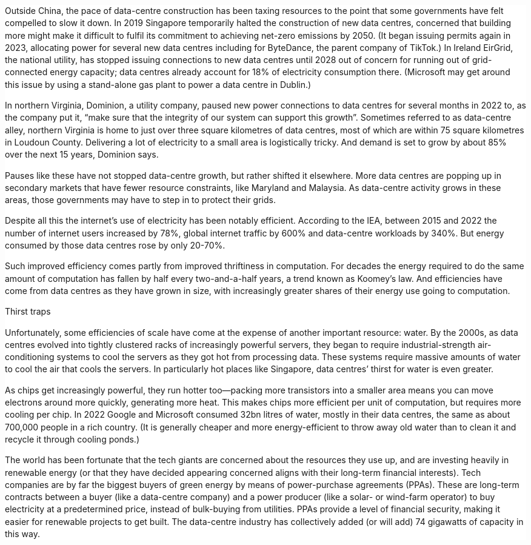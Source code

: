 Outside China, the pace of data-centre construction has been taxing resources to the point that some governments have felt compelled to slow it down. In 2019 Singapore temporarily halted the construction of new data centres, concerned that building more might make it difficult to fulfil its commitment to achieving net-zero emissions by 2050. (It began issuing permits again in 2023, allocating power for several new data centres including for ByteDance, the parent company of TikTok.) In Ireland EirGrid, the national utility, has stopped issuing connections to new data centres until 2028 out of concern for running out of grid-connected energy capacity; data centres already account for 18% of electricity consumption there. (Microsoft may get around this issue by using a stand-alone gas plant to power a data centre in Dublin.) 

In northern Virginia, Dominion, a utility company, paused new power connections to data centres for several months in 2022 to, as the company put it, “make sure that the integrity of our system can support this growth”. Sometimes referred to as data-centre alley, northern Virginia is home to just over three square kilometres of data centres, most of which are within 75 square kilometres in Loudoun County. Delivering a lot of electricity to a small area is logistically tricky. And demand is set to grow by about 85% over the next 15 years, Dominion says. 

Pauses like these have not stopped data-centre growth, but rather shifted it elsewhere. More data centres are popping up in secondary markets that have fewer resource constraints, like Maryland and Malaysia. As data-centre activity grows in these areas, those governments may have to step in to protect their grids. 

Despite all this the internet’s use of electricity has been notably efficient. According to the IEA, between 2015 and 2022 the number of internet users increased by 78%, global internet traffic by 600% and data-centre workloads by 340%. But energy consumed by those data centres rose by only 20-70%.

Such improved efficiency comes partly from improved thriftiness in computation. For decades the energy required to do the same amount of computation has fallen by half every two-and-a-half years, a trend known as Koomey’s law. And efficiencies have come from data centres as they have grown in size, with increasingly greater shares of their energy use going to computation. 

Thirst traps

Unfortunately, some efficiencies of scale have come at the expense of another important resource: water. By the 2000s, as data centres evolved into tightly clustered racks of increasingly powerful servers, they began to require industrial-strength air-conditioning systems to cool the servers as they got hot from processing data. These systems require massive amounts of water to cool the air that cools the servers. In particularly hot places like Singapore, data centres’ thirst for water is even greater. 

As chips get increasingly powerful, they run hotter too—packing more transistors into a smaller area means you can move electrons around more quickly, generating more heat. This makes chips more efficient per unit of computation, but requires more cooling per chip. In 2022 Google and Microsoft consumed 32bn litres of water, mostly in their data centres, the same as about 700,000 people in a rich country. (It is generally cheaper and more energy-efficient to throw away old water than to clean it and recycle it through cooling ponds.)

The world has been fortunate that the tech giants are concerned about the resources they use up, and are investing heavily in renewable energy (or that they have decided appearing concerned aligns with their long-term financial interests). Tech companies are by far the biggest buyers of green energy by means of power-purchase agreements (PPAs). These are long-term contracts between a buyer (like a data-centre company) and a power producer (like a solar- or wind-farm operator) to buy electricity at a predetermined price, instead of bulk-buying from utilities. PPAs provide a level of financial security, making it easier for renewable projects to get built. The data-centre industry has collectively added (or will add) 74 gigawatts of capacity in this way.

